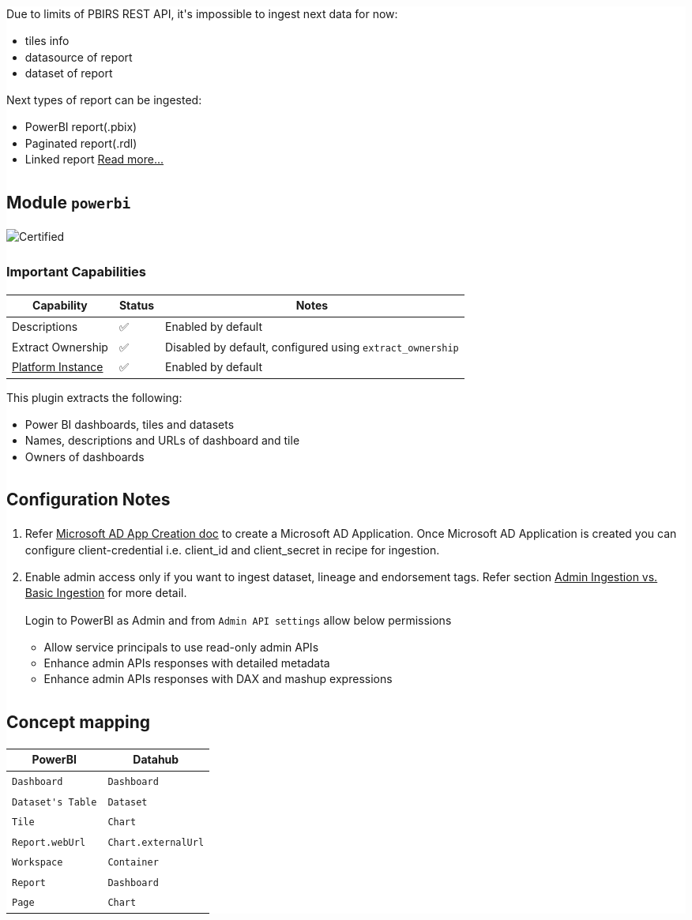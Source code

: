 Due to limits of PBIRS REST API, it's impossible to ingest next data for now:
   - tiles info
   - datasource of report
   - dataset of report

Next types of report can be ingested:
   - PowerBI report(.pbix)
   - Paginated report(.rdl)
   - Linked report
 [Read more...](#module-powerbi-report-server)


</td>
</tr>
</table>



## Module `powerbi`
![Certified](https://img.shields.io/badge/support%20status-certified-brightgreen)


### Important Capabilities
| Capability | Status | Notes |
| ---------- | ------ | ----- |
| Descriptions | ✅ | Enabled by default |
| Extract Ownership | ✅ | Disabled by default, configured using `extract_ownership` |
| [Platform Instance](../../../platform-instances.md) | ✅ | Enabled by default |


This plugin extracts the following:
- Power BI dashboards, tiles and datasets
- Names, descriptions and URLs of dashboard and tile
- Owners of dashboards

## Configuration Notes
1. Refer [Microsoft AD App Creation doc](https://docs.microsoft.com/en-us/power-bi/developer/embedded/embed-service-principal) to create a Microsoft AD Application. Once Microsoft AD Application is created you can configure client-credential i.e. client_id and client_secret in recipe for ingestion.
2. Enable admin access only if you want to ingest dataset, lineage and endorsement tags. Refer section [Admin Ingestion vs. Basic Ingestion](#admin-ingestion-vs-basic-ingestion) for more detail. 

    Login to PowerBI as Admin and from `Admin API settings` allow below permissions

    - Allow service principals to use read-only admin APIs
    - Enhance admin APIs responses with detailed metadata
    - Enhance admin APIs responses with DAX and mashup expressions

## Concept mapping 

| PowerBI              | Datahub                 |                                                                                               
|-----------------------|---------------------|
| `Dashboard`           | `Dashboard`         |
| `Dataset's Table`     | `Dataset`           |
| `Tile`                | `Chart`             |
| `Report.webUrl`       | `Chart.externalUrl` |
| `Workspace`           | `Container`         |
| `Report`              | `Dashboard`         |
| `Page`                | `Chart`             |